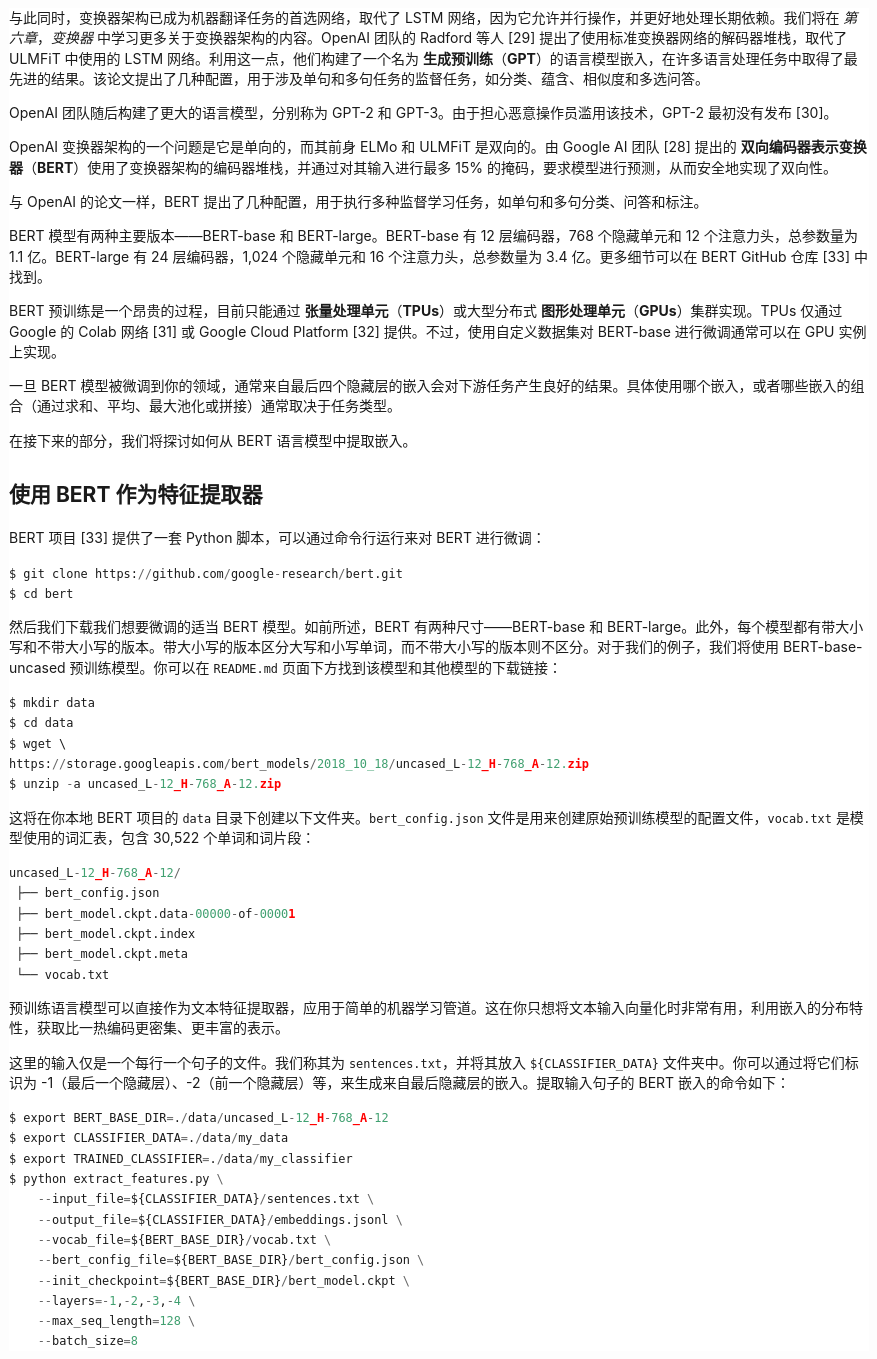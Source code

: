 与此同时，变换器架构已成为机器翻译任务的首选网络，取代了 LSTM 网络，因为它允许并行操作，并更好地处理长期依赖。我们将在 *第六章*，*变换器* 中学习更多关于变换器架构的内容。OpenAI 团队的 Radford 等人 [29] 提出了使用标准变换器网络的解码器堆栈，取代了 ULMFiT 中使用的 LSTM 网络。利用这一点，他们构建了一个名为 **生成预训练**（**GPT**）的语言模型嵌入，在许多语言处理任务中取得了最先进的结果。该论文提出了几种配置，用于涉及单句和多句任务的监督任务，如分类、蕴含、相似度和多选问答。

OpenAI 团队随后构建了更大的语言模型，分别称为 GPT-2 和 GPT-3。由于担心恶意操作员滥用该技术，GPT-2 最初没有发布 [30]。

OpenAI 变换器架构的一个问题是它是单向的，而其前身 ELMo 和 ULMFiT 是双向的。由 Google AI 团队 [28] 提出的 **双向编码器表示变换器**（**BERT**）使用了变换器架构的编码器堆栈，并通过对其输入进行最多 15% 的掩码，要求模型进行预测，从而安全地实现了双向性。

与 OpenAI 的论文一样，BERT 提出了几种配置，用于执行多种监督学习任务，如单句和多句分类、问答和标注。

BERT 模型有两种主要版本——BERT-base 和 BERT-large。BERT-base 有 12 层编码器，768 个隐藏单元和 12 个注意力头，总参数量为 1.1 亿。BERT-large 有 24 层编码器，1,024 个隐藏单元和 16 个注意力头，总参数量为 3.4 亿。更多细节可以在 BERT GitHub 仓库 [33] 中找到。

BERT 预训练是一个昂贵的过程，目前只能通过 **张量处理单元**（**TPUs**）或大型分布式 **图形处理单元**（**GPUs**）集群实现。TPUs 仅通过 Google 的 Colab 网络 [31] 或 Google Cloud Platform [32] 提供。不过，使用自定义数据集对 BERT-base 进行微调通常可以在 GPU 实例上实现。

一旦 BERT 模型被微调到你的领域，通常来自最后四个隐藏层的嵌入会对下游任务产生良好的结果。具体使用哪个嵌入，或者哪些嵌入的组合（通过求和、平均、最大池化或拼接）通常取决于任务类型。

在接下来的部分，我们将探讨如何从 BERT 语言模型中提取嵌入。

## 使用 BERT 作为特征提取器

BERT 项目 [33] 提供了一套 Python 脚本，可以通过命令行运行来对 BERT 进行微调：

```py
$ git clone https://github.com/google-research/bert.git
$ cd bert 
```

然后我们下载我们想要微调的适当 BERT 模型。如前所述，BERT 有两种尺寸——BERT-base 和 BERT-large。此外，每个模型都有带大小写和不带大小写的版本。带大小写的版本区分大写和小写单词，而不带大小写的版本则不区分。对于我们的例子，我们将使用 BERT-base-uncased 预训练模型。你可以在 `README.md` 页面下方找到该模型和其他模型的下载链接：

```py
$ mkdir data
$ cd data
$ wget \ 
https://storage.googleapis.com/bert_models/2018_10_18/uncased_L-12_H-768_A-12.zip
$ unzip -a uncased_L-12_H-768_A-12.zip 
```

这将在你本地 BERT 项目的 `data` 目录下创建以下文件夹。`bert_config.json` 文件是用来创建原始预训练模型的配置文件，`vocab.txt` 是模型使用的词汇表，包含 30,522 个单词和词片段：

```py
uncased_L-12_H-768_A-12/
 ├── bert_config.json
 ├── bert_model.ckpt.data-00000-of-00001
 ├── bert_model.ckpt.index
 ├── bert_model.ckpt.meta
 └── vocab.txt 
```

预训练语言模型可以直接作为文本特征提取器，应用于简单的机器学习管道。这在你只想将文本输入向量化时非常有用，利用嵌入的分布特性，获取比一热编码更密集、更丰富的表示。

这里的输入仅是一个每行一个句子的文件。我们称其为 `sentences.txt`，并将其放入 `${CLASSIFIER_DATA}` 文件夹中。你可以通过将它们标识为 -1（最后一个隐藏层）、-2（前一个隐藏层）等，来生成来自最后隐藏层的嵌入。提取输入句子的 BERT 嵌入的命令如下：

```py
$ export BERT_BASE_DIR=./data/uncased_L-12_H-768_A-12
$ export CLASSIFIER_DATA=./data/my_data
$ export TRAINED_CLASSIFIER=./data/my_classifier
$ python extract_features.py \
    --input_file=${CLASSIFIER_DATA}/sentences.txt \
    --output_file=${CLASSIFIER_DATA}/embeddings.jsonl \
    --vocab_file=${BERT_BASE_DIR}/vocab.txt \
    --bert_config_file=${BERT_BASE_DIR}/bert_config.json \
    --init_checkpoint=${BERT_BASE_DIR}/bert_model.ckpt \
    --layers=-1,-2,-3,-4 \
    --max_seq_length=128 \
    --batch_size=8 
```